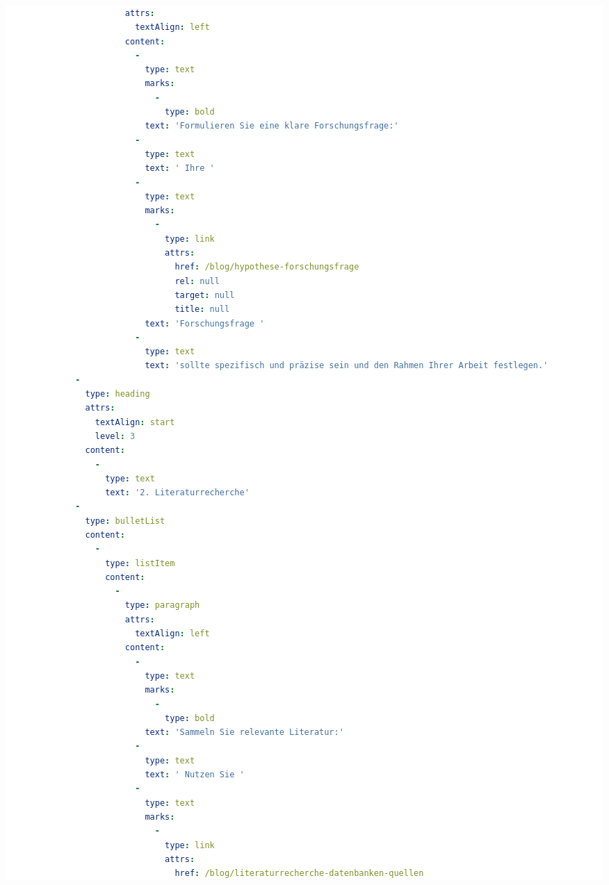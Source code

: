 ```yaml
                        attrs:
                          textAlign: left
                        content:
                          -
                            type: text
                            marks:
                              -
                                type: bold
                            text: 'Formulieren Sie eine klare Forschungsfrage:'
                          -
                            type: text
                            text: ' Ihre '
                          -
                            type: text
                            marks:
                              -
                                type: link
                                attrs:
                                  href: /blog/hypothese-forschungsfrage
                                  rel: null
                                  target: null
                                  title: null
                            text: 'Forschungsfrage '
                          -
                            type: text
                            text: 'sollte spezifisch und präzise sein und den Rahmen Ihrer Arbeit festlegen.'
              -
                type: heading
                attrs:
                  textAlign: start
                  level: 3
                content:
                  -
                    type: text
                    text: '2. Literaturrecherche'
              -
                type: bulletList
                content:
                  -
                    type: listItem
                    content:
                      -
                        type: paragraph
                        attrs:
                          textAlign: left
                        content:
                          -
                            type: text
                            marks:
                              -
                                type: bold
                            text: 'Sammeln Sie relevante Literatur:'
                          -
                            type: text
                            text: ' Nutzen Sie '
                          -
                            type: text
                            marks:
                              -
                                type: link
                                attrs:
                                  href: /blog/literaturrecherche-datenbanken-quellen
```